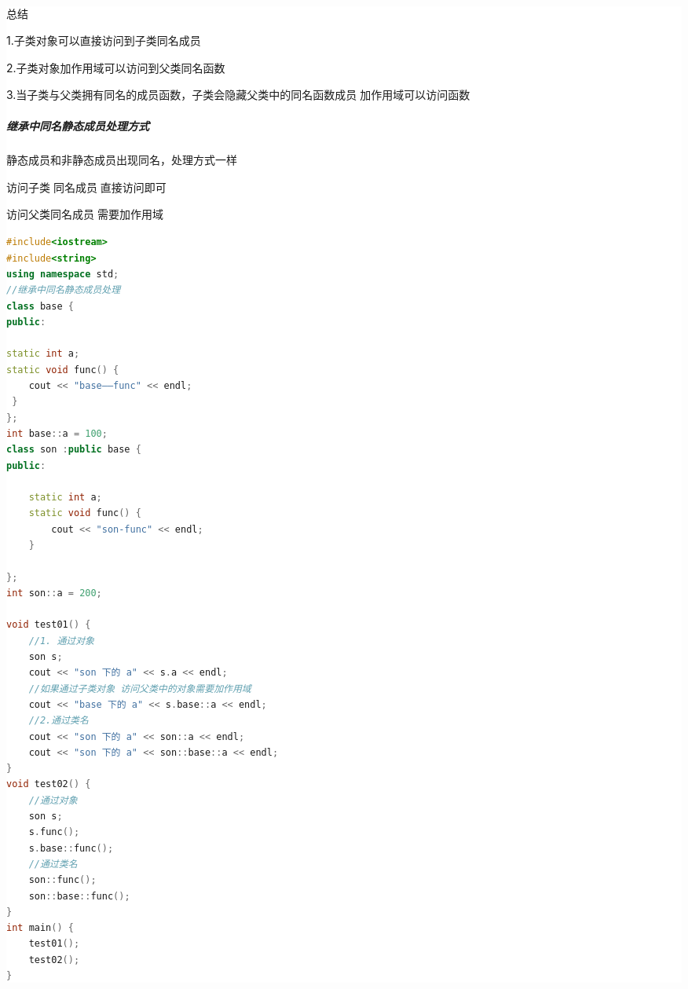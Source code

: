 总结

1.子类对象可以直接访问到子类同名成员

2.子类对象加作用域可以访问到父类同名函数

3.当子类与父类拥有同名的成员函数，子类会隐藏父类中的同名函数成员 加作用域可以访问函数



##### 继承中同名静态成员处理方式

静态成员和非静态成员出现同名，处理方式一样

访问子类 同名成员 直接访问即可

访问父类同名成员 需要加作用域

```c++
#include<iostream>
#include<string>
using namespace std;
//继承中同名静态成员处理
class base {
public:

static int a;
static void func() {
	cout << "base——func" << endl;
 }
};
int base::a = 100;
class son :public base {
public:
	
	static int a;
	static void func() {
		cout << "son-func" << endl;
	}
	
};
int son::a = 200;

void test01() {
	//1. 通过对象
	son s;
	cout << "son 下的 a" << s.a << endl;
	//如果通过子类对象 访问父类中的对象需要加作用域
	cout << "base 下的 a" << s.base::a << endl;
	//2.通过类名
	cout << "son 下的 a" << son::a << endl;
	cout << "son 下的 a" << son::base::a << endl;
}
void test02() {
	//通过对象
	son s;
	s.func();
	s.base::func();
	//通过类名
	son::func();
	son::base::func();
}
int main() {
	test01();
	test02();
}
```
